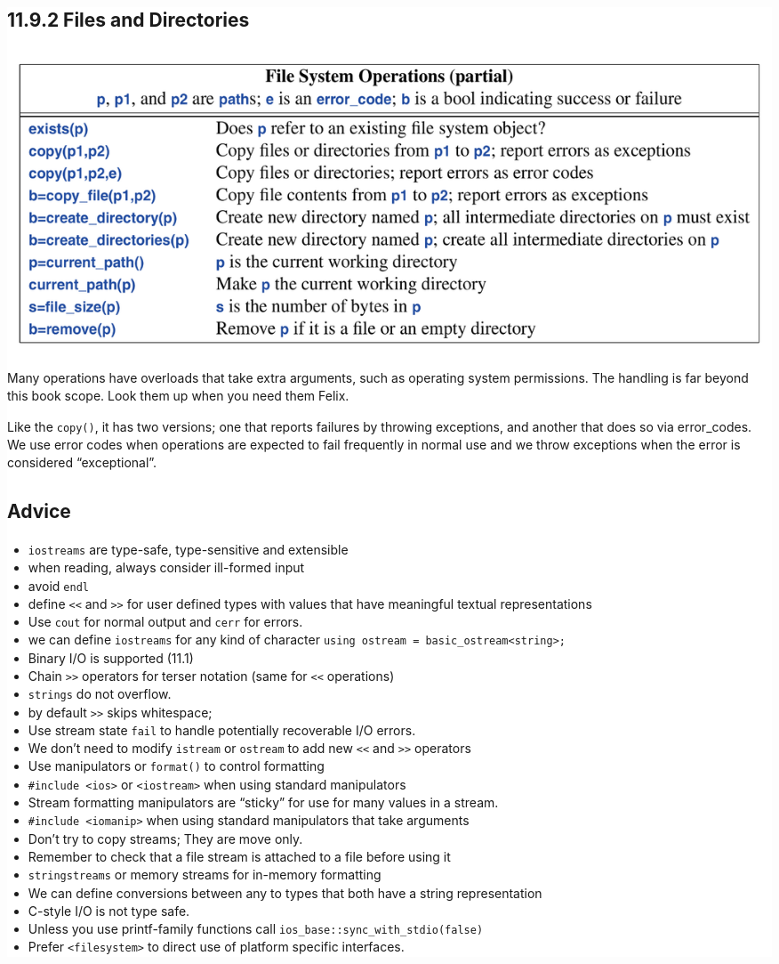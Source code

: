 ## 11.9.2 Files and Directories

![file-system](src/imgs/file-system.png)

Many operations  have overloads that take extra arguments, such as operating system permissions. The handling is far beyond this book scope. Look them up when you need them Felix.

Like the `copy()`, it has two versions; one that reports failures by throwing exceptions, and another that does so via error_codes. We use error codes when operations are expected to fail frequently in normal use and we throw exceptions when the error is considered “exceptional”.

## Advice
* `iostreams` are type-safe, type-sensitive and extensible
* when reading, always consider ill-formed input
* avoid `endl`
* define `<<` and `>>` for user defined types with values that have meaningful textual representations
* Use `cout` for normal output and `cerr` for errors.
* we can define `iostreams` for any kind of character `using ostream = basic_ostream<string>;`
* Binary I/O is supported (11.1)
* Chain `>>` operators for terser notation (same for `<<` operations)
* `strings` do not overflow.
* by default `>>` skips whitespace;
* Use stream state `fail` to handle potentially recoverable I/O errors.
* We don’t need to modify `istream` or `ostream` to add new `<<` and `>>` operators
* Use manipulators or `format()` to control formatting
* `#include <ios>` or `<iostream>` when using standard manipulators
* Stream formatting manipulators are “sticky” for use for many values in a stream.
* `#include <iomanip>` when using standard manipulators that take arguments
* Don’t try to copy streams; They are move only.
* Remember to check that a file stream is attached to a file before using it
* `stringstreams` or memory streams for in-memory formatting
* We can define conversions between any to types that both have a string representation
* C-style I/O is not type safe.
* Unless you use printf-family functions call `ios_base::sync_with_stdio(false)`
* Prefer `<filesystem>` to direct use of platform specific interfaces.